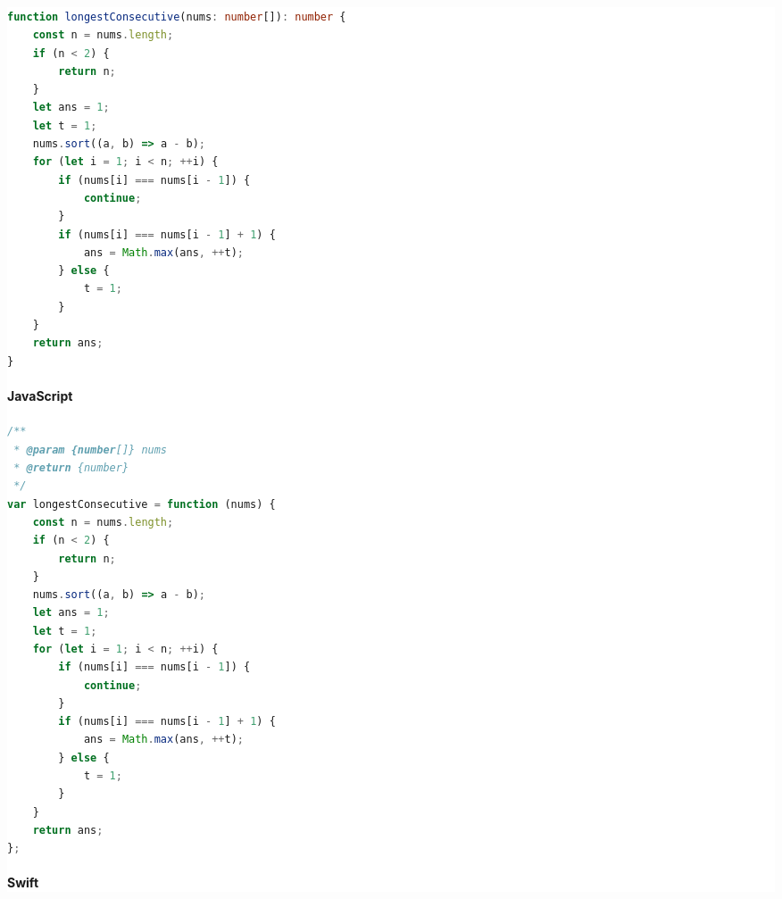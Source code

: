 ```ts
function longestConsecutive(nums: number[]): number {
    const n = nums.length;
    if (n < 2) {
        return n;
    }
    let ans = 1;
    let t = 1;
    nums.sort((a, b) => a - b);
    for (let i = 1; i < n; ++i) {
        if (nums[i] === nums[i - 1]) {
            continue;
        }
        if (nums[i] === nums[i - 1] + 1) {
            ans = Math.max(ans, ++t);
        } else {
            t = 1;
        }
    }
    return ans;
}
```

#### JavaScript

```js
/**
 * @param {number[]} nums
 * @return {number}
 */
var longestConsecutive = function (nums) {
    const n = nums.length;
    if (n < 2) {
        return n;
    }
    nums.sort((a, b) => a - b);
    let ans = 1;
    let t = 1;
    for (let i = 1; i < n; ++i) {
        if (nums[i] === nums[i - 1]) {
            continue;
        }
        if (nums[i] === nums[i - 1] + 1) {
            ans = Math.max(ans, ++t);
        } else {
            t = 1;
        }
    }
    return ans;
};
```

#### Swift
